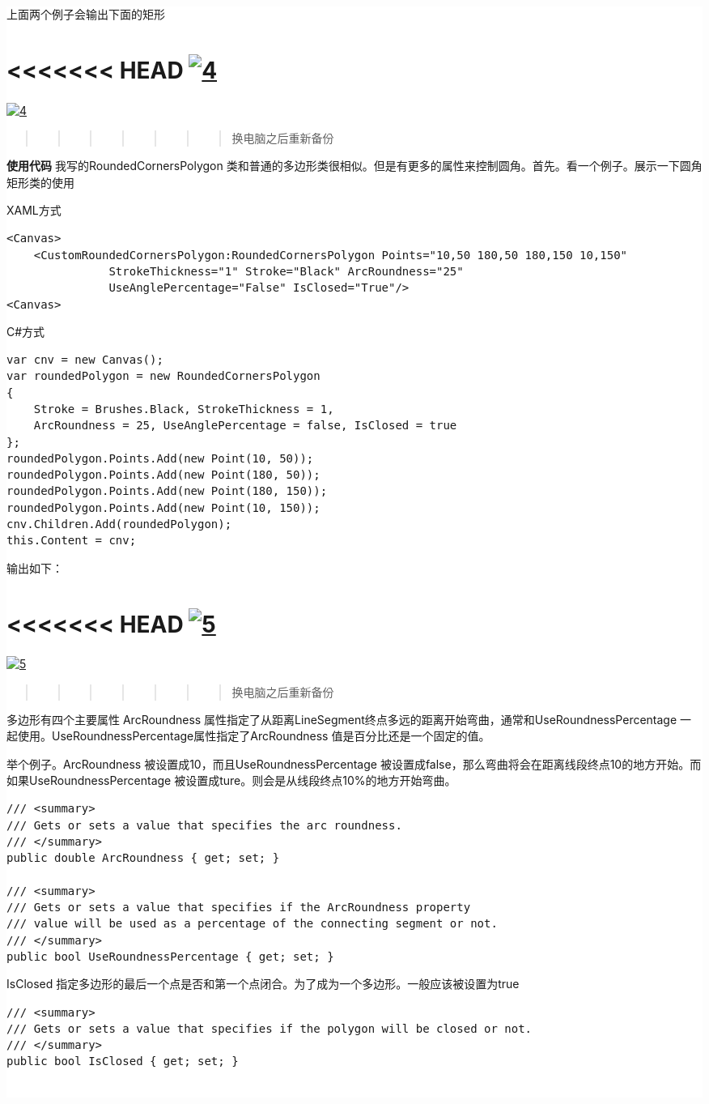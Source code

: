 
上面两个例子会输出下面的矩形

<<<<<<< HEAD
[![]({{BASE_PATH}}/images/787268128d45598cff769b9209e41652a66775ae.png "4")](http://leaverimage.b0.upaiyun.com/28039_o.png)
=======
[![](/images/787268128d45598cff769b9209e41652a66775ae.png "4")](http://leaverimage.b0.upaiyun.com/28039_o.png)
>>>>>>> 换电脑之后重新备份

**使用代码**
我写的RoundedCornersPolygon 类和普通的多边形类很相似。但是有更多的属性来控制圆角。首先。看一个例子。展示一下圆角矩形类的使用

XAML方式
<pre class="lang:default decode:true">&lt;Canvas&gt;
    &lt;CustomRoundedCornersPolygon:RoundedCornersPolygon Points="10,50 180,50 180,150 10,150" 
               StrokeThickness="1" Stroke="Black" ArcRoundness="25" 
               UseAnglePercentage="False" IsClosed="True"/&gt;
&lt;Canvas&gt;</pre>
C#方式
<pre class="lang:default decode:true">var cnv = new Canvas();  
var roundedPolygon = new RoundedCornersPolygon
{
    Stroke = Brushes.Black, StrokeThickness = 1, 
    ArcRoundness = 25, UseAnglePercentage = false, IsClosed = true
};
roundedPolygon.Points.Add(new Point(10, 50));
roundedPolygon.Points.Add(new Point(180, 50));
roundedPolygon.Points.Add(new Point(180, 150));
roundedPolygon.Points.Add(new Point(10, 150));
cnv.Children.Add(roundedPolygon);
this.Content = cnv;</pre>
输出如下：

<<<<<<< HEAD
[![]({{BASE_PATH}}/images/fb11bced67d29f74ff4e539a8008871934d74c04.png "5")](http://leaverimage.b0.upaiyun.com/28040_o.png)
=======
[![](/images/fb11bced67d29f74ff4e539a8008871934d74c04.png "5")](http://leaverimage.b0.upaiyun.com/28040_o.png)
>>>>>>> 换电脑之后重新备份

多边形有四个主要属性
ArcRoundness 属性指定了从距离LineSegment终点多远的距离开始弯曲，通常和UseRoundnessPercentage 一起使用。UseRoundnessPercentage属性指定了ArcRoundness 值是百分比还是一个固定的值。

举个例子。ArcRoundness 被设置成10，而且UseRoundnessPercentage 被设置成false，那么弯曲将会在距离线段终点10的地方开始。而如果UseRoundnessPercentage 被设置成ture。则会是从线段终点10%的地方开始弯曲。
<pre class="lang:default decode:true">/// &lt;summary&gt; 
/// Gets or sets a value that specifies the arc roundness.
/// &lt;/summary&gt;
public double ArcRoundness { get; set; }

/// &lt;summary&gt;  
/// Gets or sets a value that specifies if the ArcRoundness property
/// value will be used as a percentage of the connecting segment or not.
/// &lt;/summary&gt;
public bool UseRoundnessPercentage { get; set; }</pre>
IsClosed 指定多边形的最后一个点是否和第一个点闭合。为了成为一个多边形。一般应该被设置为true
<pre class="lang:default decode:true">/// &lt;summary&gt; 
/// Gets or sets a value that specifies if the polygon will be closed or not.
/// &lt;/summary&gt; 
public bool IsClosed { get; set; }</pre>
&nbsp;
